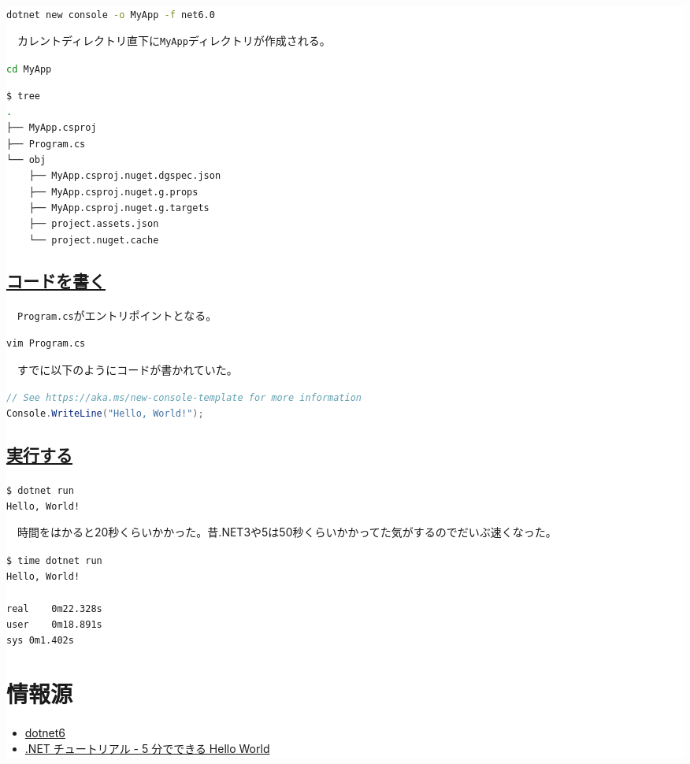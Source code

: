 ```sh
dotnet new console -o MyApp -f net6.0
```

　カレントディレクトリ直下に`MyApp`ディレクトリが作成される。

```sh
cd MyApp
```
```sh
$ tree
.
├── MyApp.csproj
├── Program.cs
└── obj
    ├── MyApp.csproj.nuget.dgspec.json
    ├── MyApp.csproj.nuget.g.props
    ├── MyApp.csproj.nuget.g.targets
    ├── project.assets.json
    └── project.nuget.cache
```

<a id="code"></a>

## [コードを書く](#code)

　`Program.cs`がエントリポイントとなる。

```sh
vim Program.cs
```

　すでに以下のようにコードが書かれていた。

```csharp
// See https://aka.ms/new-console-template for more information
Console.WriteLine("Hello, World!");
```

<a id="run"></a>

## [実行する](#run)

```sh
$ dotnet run
Hello, World!
```

　時間をはかると20秒くらいかかった。昔.NET3や5は50秒くらいかかってた気がするのでだいぶ速くなった。

```sh
$ time dotnet run
Hello, World!

real	0m22.328s
user	0m18.891s
sys	0m1.402s
```

# 情報源

* [dotnet6][]
* [.NET チュートリアル - 5 分でできる Hello World][]

[dotnet6]:https://dotnet.microsoft.com/ja-jp/download/dotnet/6.0
[.NET チュートリアル - 5 分でできる Hello World]:https://dotnet.microsoft.com/ja-jp/learn/dotnet/hello-world-tutorial/intro

